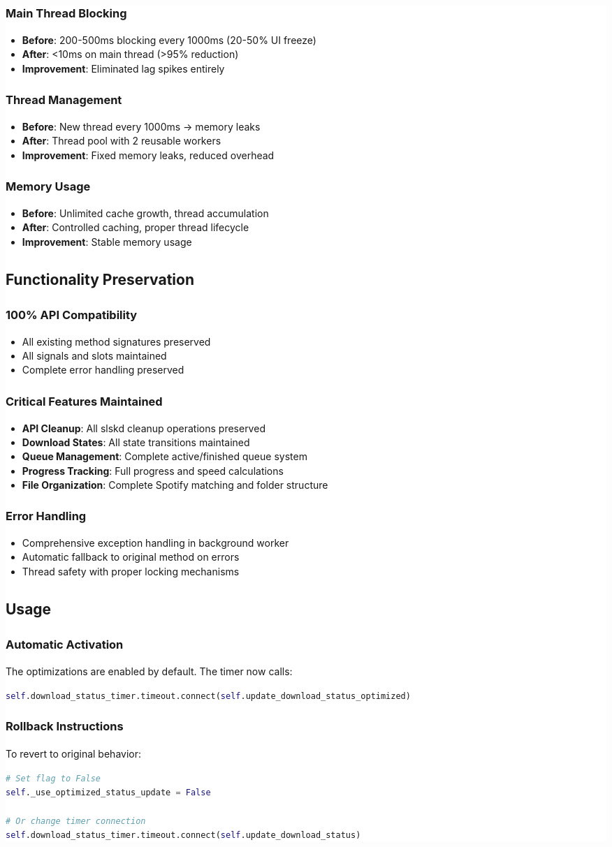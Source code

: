 ### Main Thread Blocking
- **Before**: 200-500ms blocking every 1000ms (20-50% UI freeze)
- **After**: <10ms on main thread (>95% reduction)
- **Improvement**: Eliminated lag spikes entirely

### Thread Management
- **Before**: New thread every 1000ms → memory leaks
- **After**: Thread pool with 2 reusable workers
- **Improvement**: Fixed memory leaks, reduced overhead

### Memory Usage
- **Before**: Unlimited cache growth, thread accumulation
- **After**: Controlled caching, proper thread lifecycle
- **Improvement**: Stable memory usage

## Functionality Preservation

### 100% API Compatibility
- All existing method signatures preserved
- All signals and slots maintained
- Complete error handling preserved

### Critical Features Maintained
- **API Cleanup**: All slskd cleanup operations preserved
- **Download States**: All state transitions maintained
- **Queue Management**: Complete active/finished queue system
- **Progress Tracking**: Full progress and speed calculations
- **File Organization**: Complete Spotify matching and folder structure

### Error Handling
- Comprehensive exception handling in background worker
- Automatic fallback to original method on errors
- Thread safety with proper locking mechanisms

## Usage

### Automatic Activation
The optimizations are enabled by default. The timer now calls:
```python
self.download_status_timer.timeout.connect(self.update_download_status_optimized)
```

### Rollback Instructions
To revert to original behavior:
```python
# Set flag to False
self._use_optimized_status_update = False

# Or change timer connection
self.download_status_timer.timeout.connect(self.update_download_status)
```
